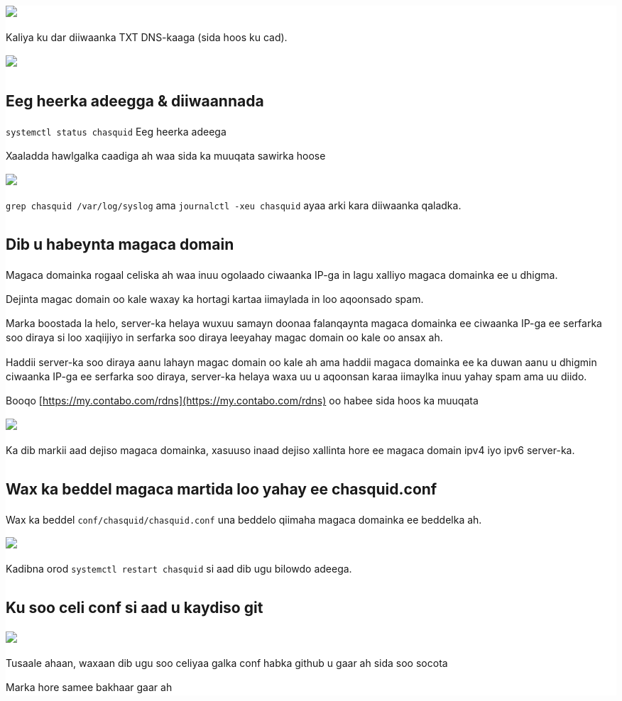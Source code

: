 ![](https://pub-b8db533c86124200a9d799bf3ba88099.r2.dev/2023/03/LJWGsmI.webp)

Kaliya ku dar diiwaanka TXT DNS-kaaga (sida hoos ku cad).

![](https://pub-b8db533c86124200a9d799bf3ba88099.r2.dev/2023/03/0szKWqV.webp)

## Eeg heerka adeegga & diiwaannada

`systemctl status chasquid` Eeg heerka adeega

Xaaladda hawlgalka caadiga ah waa sida ka muuqata sawirka hoose

![](https://pub-b8db533c86124200a9d799bf3ba88099.r2.dev/2023/03/CAwyY4E.webp)

`grep chasquid /var/log/syslog` ama `journalctl -xeu chasquid` ayaa arki kara diiwaanka qaladka.

## Dib u habeynta magaca domain

Magaca domainka rogaal celiska ah waa inuu ogolaado ciwaanka IP-ga in lagu xalliyo magaca domainka ee u dhigma.

Dejinta magac domain oo kale waxay ka hortagi kartaa iimaylada in loo aqoonsado spam.

Marka boostada la helo, server-ka helaya wuxuu samayn doonaa falanqaynta magaca domainka ee ciwaanka IP-ga ee serfarka soo diraya si loo xaqiijiyo in serfarka soo diraya leeyahay magac domain oo kale oo ansax ah.

Haddii server-ka soo diraya aanu lahayn magac domain oo kale ah ama haddii magaca domainka ee ka duwan aanu u dhigmin ciwaanka IP-ga ee serfarka soo diraya, server-ka helaya waxa uu u aqoonsan karaa iimaylka inuu yahay spam ama uu diido.

Booqo [https://my.contabo.com/rdns](https://my.contabo.com/rdns) oo habee sida hoos ka muuqata

![](https://pub-b8db533c86124200a9d799bf3ba88099.r2.dev/2023/03/IIPdBk_.webp)

Ka dib markii aad dejiso magaca domainka, xasuuso inaad dejiso xallinta hore ee magaca domain ipv4 iyo ipv6 server-ka.

## Wax ka beddel magaca martida loo yahay ee chasquid.conf

Wax ka beddel `conf/chasquid/chasquid.conf` una beddelo qiimaha magaca domainka ee beddelka ah.

![](https://pub-b8db533c86124200a9d799bf3ba88099.r2.dev/2023/03/6Fw4SQi.webp)

Kadibna orod `systemctl restart chasquid` si aad dib ugu bilowdo adeega.

## Ku soo celi conf si aad u kaydiso git

![](https://pub-b8db533c86124200a9d799bf3ba88099.r2.dev/2023/03/Fier9uv.webp)

Tusaale ahaan, waxaan dib ugu soo celiyaa galka conf habka github u gaar ah sida soo socota

Marka hore samee bakhaar gaar ah
